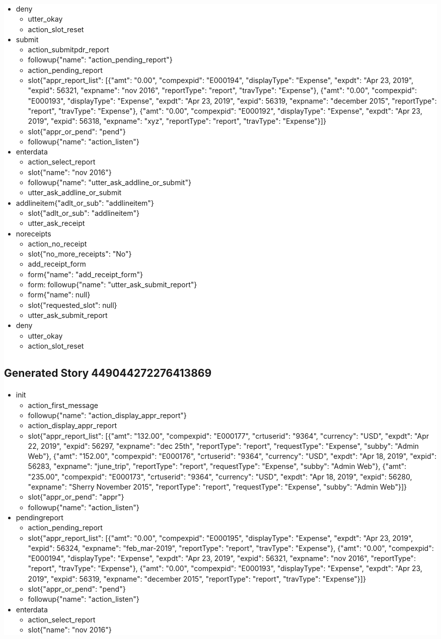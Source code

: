 * deny
    - utter_okay
    - action_slot_reset
* submit
    - action_submitpdr_report
    - followup{"name": "action_pending_report"}
    - action_pending_report
    - slot{"appr_report_list": [{"amt": "0.00", "compexpid": "E000194", "displayType": "Expense", "expdt": "Apr 23, 2019", "expid": 56321, "expname": "nov 2016", "reportType": "report", "travType": "Expense"}, {"amt": "0.00", "compexpid": "E000193", "displayType": "Expense", "expdt": "Apr 23, 2019", "expid": 56319, "expname": "december 2015", "reportType": "report", "travType": "Expense"}, {"amt": "0.00", "compexpid": "E000192", "displayType": "Expense", "expdt": "Apr 23, 2019", "expid": 56318, "expname": "xyz", "reportType": "report", "travType": "Expense"}]}
    - slot{"appr_or_pend": "pend"}
    - followup{"name": "action_listen"}
* enterdata
    - action_select_report
    - slot{"name": "nov 2016"}
    - followup{"name": "utter_ask_addline_or_submit"}
    - utter_ask_addline_or_submit
* addlineitem{"adlt_or_sub": "addlineitem"}
    - slot{"adlt_or_sub": "addlineitem"}
    - utter_ask_receipt
* noreceipts
    - action_no_receipt
    - slot{"no_more_receipts": "No"}
    - add_receipt_form
    - form{"name": "add_receipt_form"}
    - form: followup{"name": "utter_ask_submit_report"}
    - form{"name": null}
    - slot{"requested_slot": null}
    - utter_ask_submit_report
* deny
    - utter_okay
    - action_slot_reset
## Generated Story 449044272276413869
* init
    - action_first_message
    - followup{"name": "action_display_appr_report"}
    - action_display_appr_report
    - slot{"appr_report_list": [{"amt": "132.00", "compexpid": "E000177", "crtuserid": "9364", "currency": "USD", "expdt": "Apr 22, 2019", "expid": 56297, "expname": "dec 25th", "reportType": "report", "requestType": "Expense", "subby": "Admin Web"}, {"amt": "152.00", "compexpid": "E000176", "crtuserid": "9364", "currency": "USD", "expdt": "Apr 18, 2019", "expid": 56283, "expname": "june_trip", "reportType": "report", "requestType": "Expense", "subby": "Admin Web"}, {"amt": "235.00", "compexpid": "E000173", "crtuserid": "9364", "currency": "USD", "expdt": "Apr 18, 2019", "expid": 56280, "expname": "Sherry November 2015", "reportType": "report", "requestType": "Expense", "subby": "Admin Web"}]}
    - slot{"appr_or_pend": "appr"}
    - followup{"name": "action_listen"}
* pendingreport
    - action_pending_report
    - slot{"appr_report_list": [{"amt": "0.00", "compexpid": "E000195", "displayType": "Expense", "expdt": "Apr 23, 2019", "expid": 56324, "expname": "feb_mar-2019", "reportType": "report", "travType": "Expense"}, {"amt": "0.00", "compexpid": "E000194", "displayType": "Expense", "expdt": "Apr 23, 2019", "expid": 56321, "expname": "nov 2016", "reportType": "report", "travType": "Expense"}, {"amt": "0.00", "compexpid": "E000193", "displayType": "Expense", "expdt": "Apr 23, 2019", "expid": 56319, "expname": "december 2015", "reportType": "report", "travType": "Expense"}]}
    - slot{"appr_or_pend": "pend"}
    - followup{"name": "action_listen"}
* enterdata
    - action_select_report
    - slot{"name": "nov 2016"}